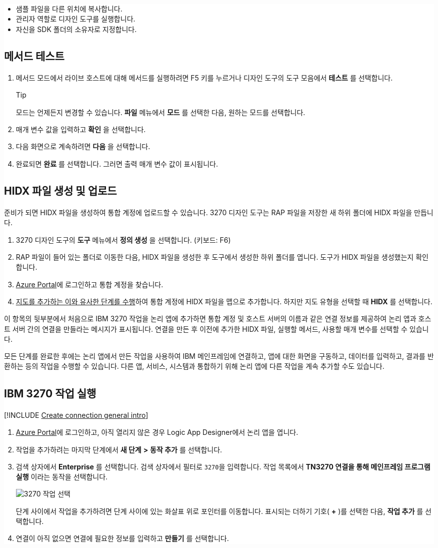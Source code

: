 * 샘플 파일을 다른 위치에 복사합니다.
* 관리자 역할로 디자인 도구를 실행합니다.
* 자신을 SDK 폴더의 소유자로 지정합니다.

## <a name="test-your-method"></a>메서드 테스트

1. 메서드 모드에서 라이브 호스트에 대해 메서드를 실행하려면 F5 키를 누르거나 디자인 도구의 도구 모음에서 **테스트** 를 선택합니다.

   > [!TIP]
   > 모드는 언제든지 변경할 수 있습니다. **파일** 메뉴에서 **모드** 를 선택한 다음, 원하는 모드를 선택합니다.

1. 매개 변수 값을 입력하고 **확인** 을 선택합니다.

1. 다음 화면으로 계속하려면 **다음** 을 선택합니다.

1. 완료되면 **완료** 를 선택합니다. 그러면 출력 매개 변수 값이 표시됩니다.

<a name="add-metadata-integration-account"></a>

## <a name="generate-and-upload-hidx-file"></a>HIDX 파일 생성 및 업로드

준비가 되면 HIDX 파일을 생성하여 통합 계정에 업로드할 수 있습니다. 3270 디자인 도구는 RAP 파일을 저장한 새 하위 폴더에 HIDX 파일을 만듭니다.

1. 3270 디자인 도구의 **도구** 메뉴에서 **정의 생성** 을 선택합니다. (키보드: F6)

1. RAP 파일이 들어 있는 폴더로 이동한 다음, HIDX 파일을 생성한 후 도구에서 생성한 하위 폴더를 엽니다. 도구가 HIDX 파일을 생성했는지 확인합니다.

1. [Azure Portal](https://portal.azure.com)에 로그인하고 통합 계정을 찾습니다.

1. [지도를 추가하는 이와 유사한 단계를 수행](../logic-apps/logic-apps-enterprise-integration-liquid-transform.md)하여 통합 계정에 HIDX 파일을 맵으로 추가합니다. 하지만 지도 유형을 선택할 때 **HIDX** 를 선택합니다.

이 항목의 뒷부분에서 처음으로 IBM 3270 작업을 논리 앱에 추가하면 통합 계정 및 호스트 서버의 이름과 같은 연결 정보를 제공하여 논리 앱과 호스트 서버 간의 연결을 만들라는 메시지가 표시됩니다. 연결을 만든 후 이전에 추가한 HIDX 파일, 실행할 메서드, 사용할 매개 변수를 선택할 수 있습니다.

모든 단계를 완료한 후에는 논리 앱에서 만든 작업을 사용하여 IBM 메인프레임에 연결하고, 앱에 대한 화면을 구동하고, 데이터를 입력하고, 결과를 반환하는 등의 작업을 수행할 수 있습니다. 다른 앱, 서비스, 시스템과 통합하기 위해 논리 앱에 다른 작업을 계속 추가할 수도 있습니다.

<a name="run-action"></a>

## <a name="run-ibm-3270-actions"></a>IBM 3270 작업 실행

[!INCLUDE [Create connection general intro](../../includes/connectors-create-connection-general-intro.md)]

1. [Azure Portal](https://portal.azure.com)에 로그인하고, 아직 열리지 않은 경우 Logic App Designer에서 논리 앱을 엽니다.

1. 작업을 추가하려는 마지막 단계에서 **새 단계** **>** **동작 추가** 를 선택합니다. 

1. 검색 상자에서 **Enterprise** 를 선택합니다. 검색 상자에서 필터로 `3270`을 입력합니다. 작업 목록에서 **TN3270 연결을 통해 메인프레임 프로그램 실행** 이라는 동작을 선택합니다.

   ![3270 작업 선택](./media/connectors-create-api-3270/select-3270-action.png)

   단계 사이에서 작업을 추가하려면 단계 사이에 있는 화살표 위로 포인터를 이동합니다. 표시되는 더하기 기호( **+** )를 선택한 다음, **작업 추가** 를 선택합니다.

1. 연결이 아직 없으면 연결에 필요한 정보를 입력하고 **만들기** 를 선택합니다.

